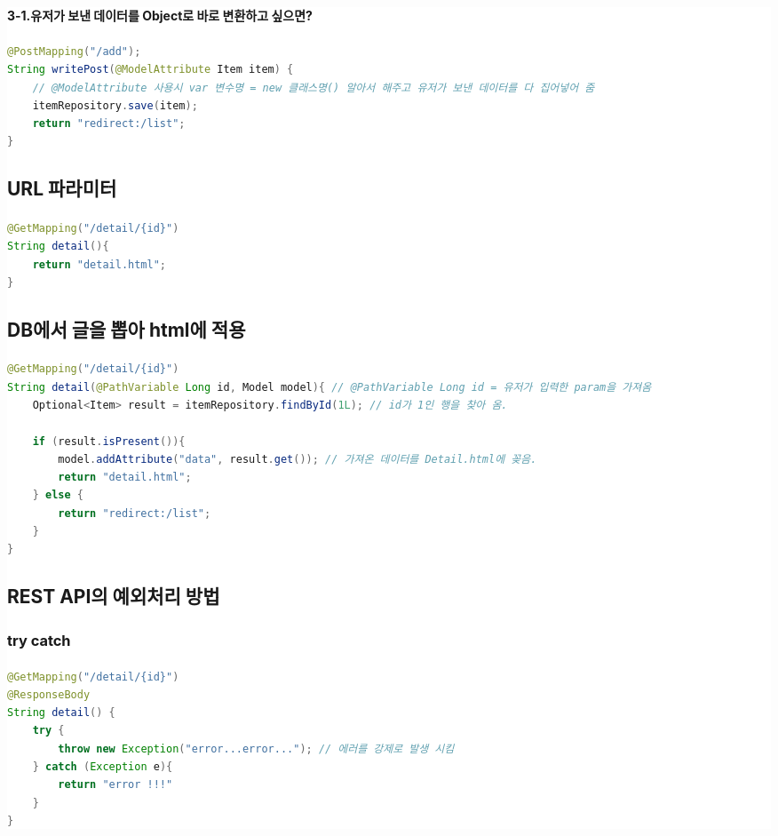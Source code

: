 #### 3-1.유저가 보낸 데이터를 Object로 바로 변환하고 싶으면?

```java
@PostMapping("/add");
String writePost(@ModelAttribute Item item) {
	// @ModelAttribute 사용시 var 변수명 = new 클래스명() 알아서 해주고 유저가 보낸 데이터를 다 집어넣어 줌
	itemRepository.save(item);
	return "redirect:/list";
}
```

## URL 파라미터

```java
@GetMapping("/detail/{id}")
String detail(){
	return "detail.html";
}
```

## DB에서 글을 뽑아 html에 적용

```java
@GetMapping("/detail/{id}")
String detail(@PathVariable Long id, Model model){ // @PathVariable Long id = 유저가 입력한 param을 가져옴
	Optional<Item> result = itemRepository.findById(1L); // id가 1인 행을 찾아 옴.

	if (result.isPresent()){
		model.addAttribute("data", result.get()); // 가져온 데이터를 Detail.html에 꽂음.
		return "detail.html";
	} else {
		return "redirect:/list";
	}
}
```

## REST API의 예외처리 방법

### try catch

```java
@GetMapping("/detail/{id}")
@ResponseBody
String detail() {
	try {
		throw new Exception("error...error..."); // 에러를 강제로 발생 시킴
	} catch (Exception e){
		return "error !!!"
	}
}
```

